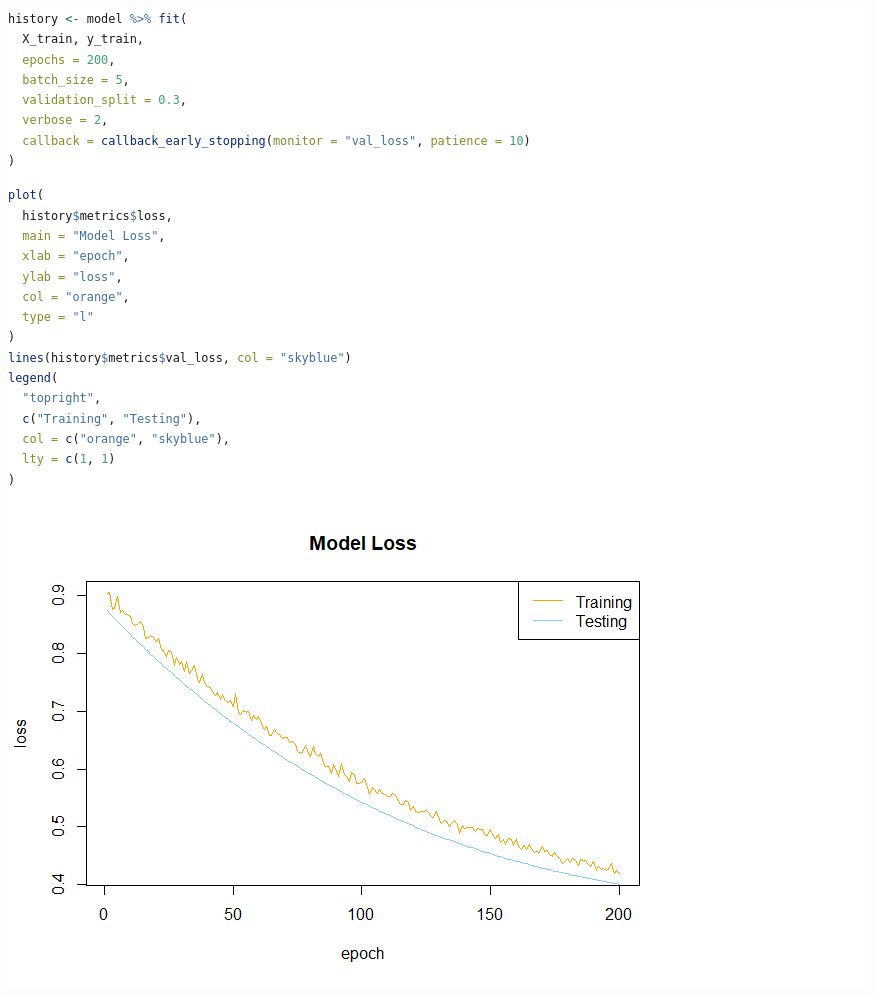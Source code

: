 ``` r
history <- model %>% fit(
  X_train, y_train, 
  epochs = 200, 
  batch_size = 5,
  validation_split = 0.3, 
  verbose = 2,
  callback = callback_early_stopping(monitor = "val_loss", patience = 10)
) 
```

``` r
plot(
  history$metrics$loss,
  main = "Model Loss",
  xlab = "epoch",
  ylab = "loss",
  col = "orange",
  type = "l"
)
lines(history$metrics$val_loss, col = "skyblue")
legend(
  "topright",
  c("Training", "Testing"),
  col = c("orange", "skyblue"),
  lty = c(1, 1)
)
```

![](SVM_files/figure-gfm/unnamed-chunk-15-1.png)
